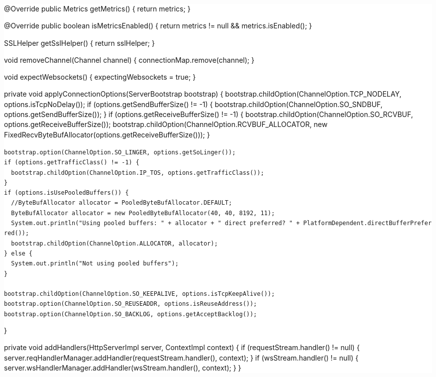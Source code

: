   @Override
  public Metrics getMetrics() {
    return metrics;
  }

  @Override
  public boolean isMetricsEnabled() {
    return metrics != null && metrics.isEnabled();
  }

  SSLHelper getSslHelper() {
    return sslHelper;
  }

  void removeChannel(Channel channel) {
    connectionMap.remove(channel);
  }

  void expectWebsockets() {
    expectingWebsockets = true;
  }

  private void applyConnectionOptions(ServerBootstrap bootstrap) {
    bootstrap.childOption(ChannelOption.TCP_NODELAY, options.isTcpNoDelay());
    if (options.getSendBufferSize() != -1) {
      bootstrap.childOption(ChannelOption.SO_SNDBUF, options.getSendBufferSize());
    }
    if (options.getReceiveBufferSize() != -1) {
      bootstrap.childOption(ChannelOption.SO_RCVBUF, options.getReceiveBufferSize());
      bootstrap.childOption(ChannelOption.RCVBUF_ALLOCATOR, new FixedRecvByteBufAllocator(options.getReceiveBufferSize()));
    }

    bootstrap.option(ChannelOption.SO_LINGER, options.getSoLinger());
    if (options.getTrafficClass() != -1) {
      bootstrap.childOption(ChannelOption.IP_TOS, options.getTrafficClass());
    }
    if (options.isUsePooledBuffers()) {
      //ByteBufAllocator allocator = PooledByteBufAllocator.DEFAULT;
      ByteBufAllocator allocator = new PooledByteBufAllocator(40, 40, 8192, 11);
      System.out.println("Using pooled buffers: " + allocator + " direct preferred? " + PlatformDependent.directBufferPreferred());
      bootstrap.childOption(ChannelOption.ALLOCATOR, allocator);
    } else {
      System.out.println("Not using pooled buffers");
    }

    bootstrap.childOption(ChannelOption.SO_KEEPALIVE, options.isTcpKeepAlive());
    bootstrap.option(ChannelOption.SO_REUSEADDR, options.isReuseAddress());
    bootstrap.option(ChannelOption.SO_BACKLOG, options.getAcceptBacklog());
  }


  private void addHandlers(HttpServerImpl server, ContextImpl context) {
    if (requestStream.handler() != null) {
      server.reqHandlerManager.addHandler(requestStream.handler(), context);
    }
    if (wsStream.handler() != null) {
      server.wsHandlerManager.addHandler(wsStream.handler(), context);
    }
  }
